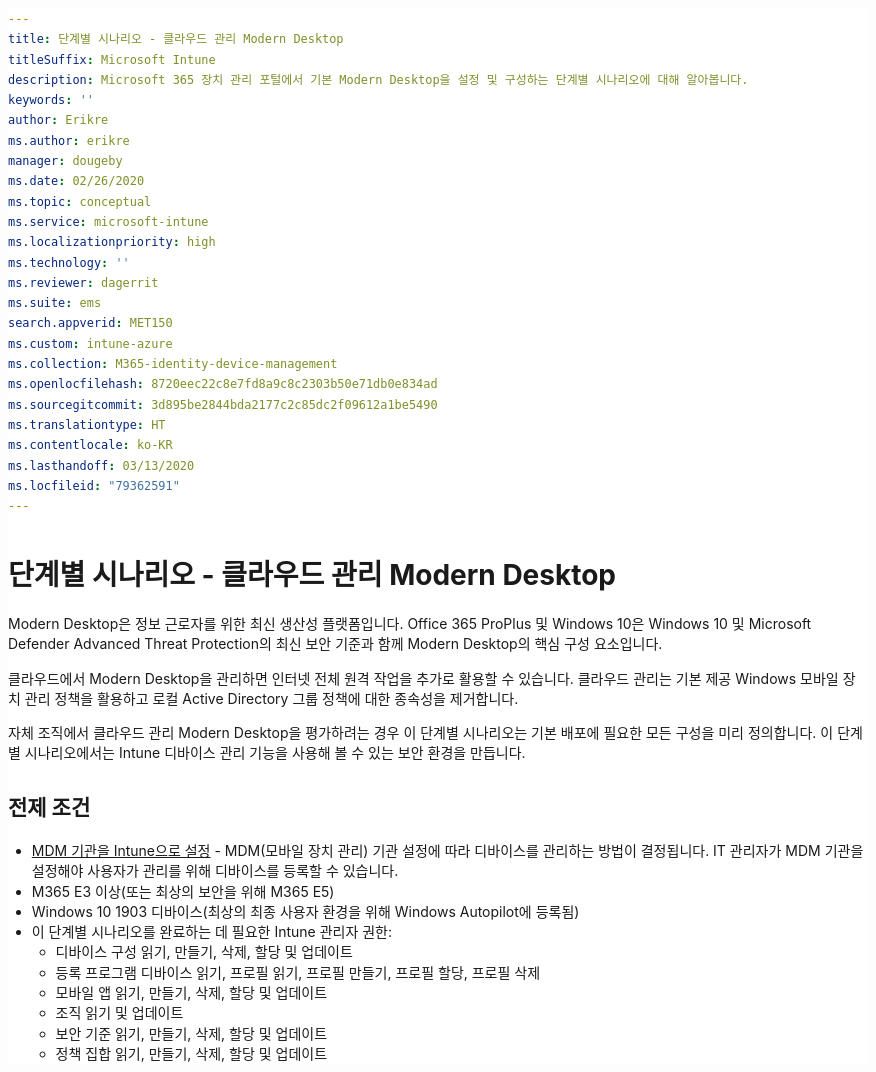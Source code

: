 ```yaml
---
title: 단계별 시나리오 - 클라우드 관리 Modern Desktop
titleSuffix: Microsoft Intune
description: Microsoft 365 장치 관리 포털에서 기본 Modern Desktop을 설정 및 구성하는 단계별 시나리오에 대해 알아봅니다.
keywords: ''
author: Erikre
ms.author: erikre
manager: dougeby
ms.date: 02/26/2020
ms.topic: conceptual
ms.service: microsoft-intune
ms.localizationpriority: high
ms.technology: ''
ms.reviewer: dagerrit
ms.suite: ems
search.appverid: MET150
ms.custom: intune-azure
ms.collection: M365-identity-device-management
ms.openlocfilehash: 8720eec22c8e7fd8a9c8c2303b50e71db0e834ad
ms.sourcegitcommit: 3d895be2844bda2177c2c85dc2f09612a1be5490
ms.translationtype: HT
ms.contentlocale: ko-KR
ms.lasthandoff: 03/13/2020
ms.locfileid: "79362591"
---
```

# <a name="guided-scenario---cloud-managed-modern-desktop"></a>단계별 시나리오 - 클라우드 관리 Modern Desktop

Modern Desktop은 정보 근로자를 위한 최신 생산성 플랫폼입니다. Office 365 ProPlus 및 Windows 10은 Windows 10 및 Microsoft Defender Advanced Threat Protection의 최신 보안 기준과 함께 Modern Desktop의 핵심 구성 요소입니다.

클라우드에서 Modern Desktop을 관리하면 인터넷 전체 원격 작업을 추가로 활용할 수 있습니다. 클라우드 관리는 기본 제공 Windows 모바일 장치 관리 정책을 활용하고 로컬 Active Directory 그룹 정책에 대한 종속성을 제거합니다.

자체 조직에서 클라우드 관리 Modern Desktop을 평가하려는 경우 이 단계별 시나리오는 기본 배포에 필요한 모든 구성을 미리 정의합니다. 이 단계별 시나리오에서는 Intune 디바이스 관리 기능을 사용해 볼 수 있는 보안 환경을 만듭니다.

## <a name="prerequisites"></a>전제 조건

- [MDM 기관을 Intune으로 설정](../fundamentals/mdm-authority-set.md#set-mdm-authority-to-intune) - MDM(모바일 장치 관리) 기관 설정에 따라 디바이스를 관리하는 방법이 결정됩니다. IT 관리자가 MDM 기관을 설정해야 사용자가 관리를 위해 디바이스를 등록할 수 있습니다.
- M365 E3 이상(또는 최상의 보안을 위해 M365 E5)
- Windows 10 1903 디바이스(최상의 최종 사용자 환경을 위해 Windows Autopilot에 등록됨)
- 이 단계별 시나리오를 완료하는 데 필요한 Intune 관리자 권한:
  - 디바이스 구성 읽기, 만들기, 삭제, 할당 및 업데이트
  - 등록 프로그램 디바이스 읽기, 프로필 읽기, 프로필 만들기, 프로필 할당, 프로필 삭제
  - 모바일 앱 읽기, 만들기, 삭제, 할당 및 업데이트
  - 조직 읽기 및 업데이트
  - 보안 기준 읽기, 만들기, 삭제, 할당 및 업데이트
  - 정책 집합 읽기, 만들기, 삭제, 할당 및 업데이트
